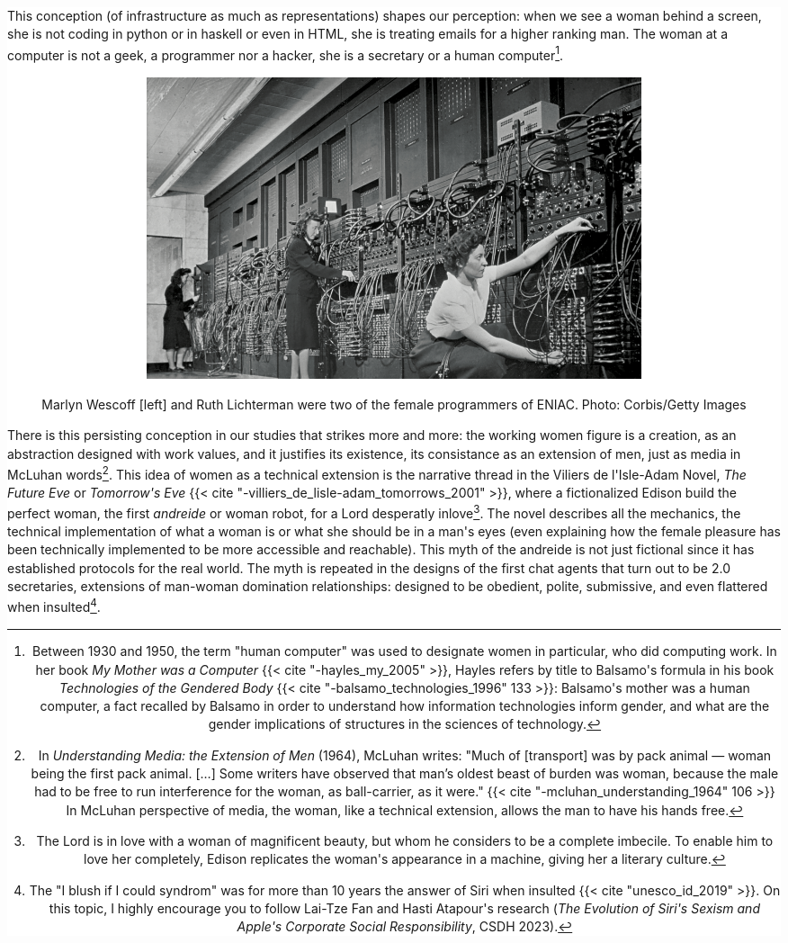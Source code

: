 [^2]: The french version: "L’arrivée des micro-ordinateurs a créé des sociétés de hackers [...] presque exclusivement masculin[e]s et hostiles aux filles. [...] Le hacker serait devenu l’idéal-type de l’informaticien. Ce métier, non seulement ne correspond plus à l’image que les filles ont d’elles-mêmes, mais leur semble même franchement hostile."

This conception (of infrastructure as much as representations) shapes our perception: when we see a woman behind a screen, she is not coding in python or in haskell or even in HTML, she is treating emails for a higher ranking man. The woman at a computer is not a geek, a programmer nor a hacker, she is a secretary or a human computer[^3].

<div align="center">
<img alt="Workshop" src="/html/Conf/ccla/eniac.webp" style="width:550px">
<p>Marlyn Wescoff [left] and Ruth Lichterman were two of the female programmers of ENIAC.
Photo: Corbis/Getty Images</p>
</div>

[^3]: Between 1930 and 1950, the term "human computer" was used to designate women in particular, who did computing work. In her book *My Mother was a Computer* {{< cite "-hayles_my_2005" >}}, Hayles refers by title to Balsamo's formula in his book *Technologies of the Gendered Body* {{< cite "-balsamo_technologies_1996" 133 >}}: Balsamo's mother was a human computer, a fact recalled by Balsamo in order to understand how information technologies inform gender, and what are the gender implications of structures in the sciences of technology.

There is this persisting conception in our studies that strikes more and more: the working women figure is a creation, as an abstraction designed with work values, and it justifies its existence, its consistance as an extension of men, just as media in McLuhan words[^4]. This idea of women as a technical extension is the narrative thread in the Viliers de l'Isle-Adam Novel, *The Future Eve* or *Tomorrow's Eve* {{< cite "-villiers_de_lisle-adam_tomorrows_2001" >}}, where a fictionalized Edison build the perfect woman, the first *andreide* or woman robot, for a Lord desperatly inlove[^5]. The novel describes all the mechanics, the technical implementation of what a woman is or what she should be in a man's eyes (even explaining how the female pleasure has been technically implemented to be more accessible and reachable). This myth of the andreide is not just fictional since it has established protocols for the real world. The myth is repeated in the designs of the first chat agents that turn out to be 2.0 secretaries, extensions of man-woman domination relationships: designed to be obedient, polite, submissive, and even flattered when insulted[^6].

<div align="center">

[^1]: The term "amanuensis" for textual assistants could well apply, but it mainly concerns textual work environments, while the "petites mains" seems to be able to reach beyond. 
[^6]: The "I blush if I could syndrom" was for more than 10 years the answer of Siri when insulted {{< cite "unesco_id_2019" >}}. On this topic, I highly encourage you to follow Lai-Tze Fan and Hasti Atapour's research (*The Evolution of Siri's Sexism and Apple's Corporate Social Responsibility*, CSDH 2023).
[^4]: In *Understanding Media: the Extension of Men* (1964), McLuhan writes: "Much of [transport] was by pack animal — woman being the first pack animal. […] Some writers have observed that man’s oldest beast of burden was woman, because the male had to be free to run interference for the woman, as ball-carrier, as it were." {{< cite "-mcluhan_understanding_1964" 106 >}} In McLuhan perspective of media, the woman, like a technical extension, allows the man to have his hands free.
[^5]: The Lord is in love with a woman of magnificent beauty, but whom he considers to be a complete imbecile. To enable him to love her completely, Edison replicates the woman's appearance in a machine, giving her a literary culture. 